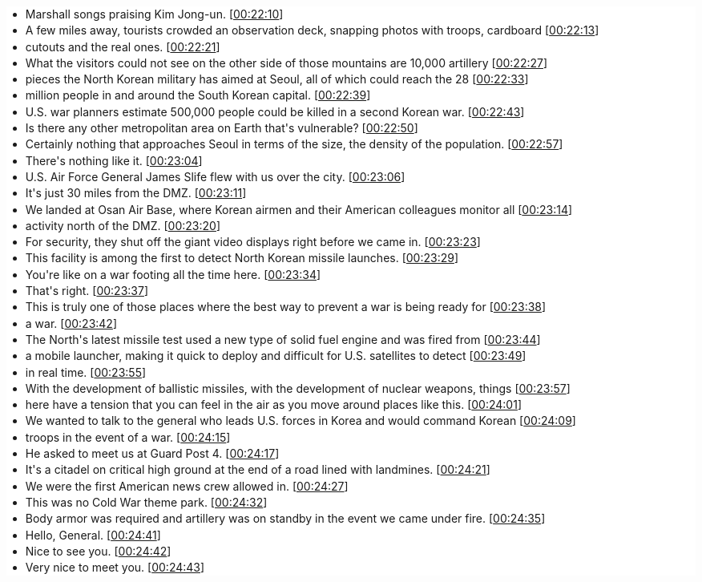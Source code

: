 *  Marshall songs praising Kim Jong-un. [[00:22:10](https://www.youtube.com/watch?v=vZGg6wGHh8w&t=1330.02s)]
*  A few miles away, tourists crowded an observation deck, snapping photos with troops, cardboard [[00:22:13](https://www.youtube.com/watch?v=vZGg6wGHh8w&t=1333.42s)]
*  cutouts and the real ones. [[00:22:21](https://www.youtube.com/watch?v=vZGg6wGHh8w&t=1341.6999999999998s)]
*  What the visitors could not see on the other side of those mountains are 10,000 artillery [[00:22:27](https://www.youtube.com/watch?v=vZGg6wGHh8w&t=1347.6999999999998s)]
*  pieces the North Korean military has aimed at Seoul, all of which could reach the 28 [[00:22:33](https://www.youtube.com/watch?v=vZGg6wGHh8w&t=1353.1599999999999s)]
*  million people in and around the South Korean capital. [[00:22:39](https://www.youtube.com/watch?v=vZGg6wGHh8w&t=1359.46s)]
*  U.S. war planners estimate 500,000 people could be killed in a second Korean war. [[00:22:43](https://www.youtube.com/watch?v=vZGg6wGHh8w&t=1363.3s)]
*  Is there any other metropolitan area on Earth that's vulnerable? [[00:22:50](https://www.youtube.com/watch?v=vZGg6wGHh8w&t=1370.34s)]
*  Certainly nothing that approaches Seoul in terms of the size, the density of the population. [[00:22:57](https://www.youtube.com/watch?v=vZGg6wGHh8w&t=1377.34s)]
*  There's nothing like it. [[00:23:04](https://www.youtube.com/watch?v=vZGg6wGHh8w&t=1384.34s)]
*  U.S. Air Force General James Slife flew with us over the city. [[00:23:06](https://www.youtube.com/watch?v=vZGg6wGHh8w&t=1386.34s)]
*  It's just 30 miles from the DMZ. [[00:23:11](https://www.youtube.com/watch?v=vZGg6wGHh8w&t=1391.06s)]
*  We landed at Osan Air Base, where Korean airmen and their American colleagues monitor all [[00:23:14](https://www.youtube.com/watch?v=vZGg6wGHh8w&t=1394.34s)]
*  activity north of the DMZ. [[00:23:20](https://www.youtube.com/watch?v=vZGg6wGHh8w&t=1400.4199999999998s)]
*  For security, they shut off the giant video displays right before we came in. [[00:23:23](https://www.youtube.com/watch?v=vZGg6wGHh8w&t=1403.6s)]
*  This facility is among the first to detect North Korean missile launches. [[00:23:29](https://www.youtube.com/watch?v=vZGg6wGHh8w&t=1409.78s)]
*  You're like on a war footing all the time here. [[00:23:34](https://www.youtube.com/watch?v=vZGg6wGHh8w&t=1414.9399999999998s)]
*  That's right. [[00:23:37](https://www.youtube.com/watch?v=vZGg6wGHh8w&t=1417.1399999999999s)]
*  This is truly one of those places where the best way to prevent a war is being ready for [[00:23:38](https://www.youtube.com/watch?v=vZGg6wGHh8w&t=1418.1399999999999s)]
*  a war. [[00:23:42](https://www.youtube.com/watch?v=vZGg6wGHh8w&t=1422.58s)]
*  The North's latest missile test used a new type of solid fuel engine and was fired from [[00:23:44](https://www.youtube.com/watch?v=vZGg6wGHh8w&t=1424.06s)]
*  a mobile launcher, making it quick to deploy and difficult for U.S. satellites to detect [[00:23:49](https://www.youtube.com/watch?v=vZGg6wGHh8w&t=1429.7s)]
*  in real time. [[00:23:55](https://www.youtube.com/watch?v=vZGg6wGHh8w&t=1435.58s)]
*  With the development of ballistic missiles, with the development of nuclear weapons, things [[00:23:57](https://www.youtube.com/watch?v=vZGg6wGHh8w&t=1437.06s)]
*  here have a tension that you can feel in the air as you move around places like this. [[00:24:01](https://www.youtube.com/watch?v=vZGg6wGHh8w&t=1441.8999999999999s)]
*  We wanted to talk to the general who leads U.S. forces in Korea and would command Korean [[00:24:09](https://www.youtube.com/watch?v=vZGg6wGHh8w&t=1449.82s)]
*  troops in the event of a war. [[00:24:15](https://www.youtube.com/watch?v=vZGg6wGHh8w&t=1455.3s)]
*  He asked to meet us at Guard Post 4. [[00:24:17](https://www.youtube.com/watch?v=vZGg6wGHh8w&t=1457.74s)]
*  It's a citadel on critical high ground at the end of a road lined with landmines. [[00:24:21](https://www.youtube.com/watch?v=vZGg6wGHh8w&t=1461.1s)]
*  We were the first American news crew allowed in. [[00:24:27](https://www.youtube.com/watch?v=vZGg6wGHh8w&t=1467.06s)]
*  This was no Cold War theme park. [[00:24:32](https://www.youtube.com/watch?v=vZGg6wGHh8w&t=1472.3s)]
*  Body armor was required and artillery was on standby in the event we came under fire. [[00:24:35](https://www.youtube.com/watch?v=vZGg6wGHh8w&t=1475.42s)]
*  Hello, General. [[00:24:41](https://www.youtube.com/watch?v=vZGg6wGHh8w&t=1481.42s)]
*  Nice to see you. [[00:24:42](https://www.youtube.com/watch?v=vZGg6wGHh8w&t=1482.42s)]
*  Very nice to meet you. [[00:24:43](https://www.youtube.com/watch?v=vZGg6wGHh8w&t=1483.42s)]